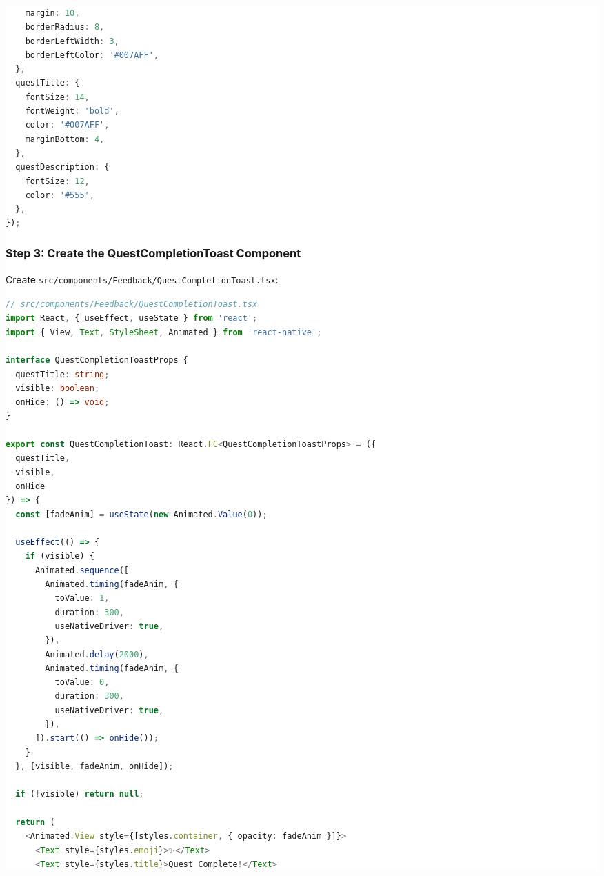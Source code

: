 ```typescript
    margin: 10,
    borderRadius: 8,
    borderLeftWidth: 3,
    borderLeftColor: '#007AFF',
  },
  questTitle: {
    fontSize: 14,
    fontWeight: 'bold',
    color: '#007AFF',
    marginBottom: 4,
  },
  questDescription: {
    fontSize: 12,
    color: '#555',
  },
});
```

### Step 3: Create the QuestCompletionToast Component
Create `src/components/Feedback/QuestCompletionToast.tsx`:

```typescript
// src/components/Feedback/QuestCompletionToast.tsx
import React, { useEffect, useState } from 'react';
import { View, Text, StyleSheet, Animated } from 'react-native';

interface QuestCompletionToastProps {
  questTitle: string;
  visible: boolean;
  onHide: () => void;
}

export const QuestCompletionToast: React.FC<QuestCompletionToastProps> = ({ 
  questTitle, 
  visible, 
  onHide 
}) => {
  const [fadeAnim] = useState(new Animated.Value(0));

  useEffect(() => {
    if (visible) {
      Animated.sequence([
        Animated.timing(fadeAnim, {
          toValue: 1,
          duration: 300,
          useNativeDriver: true,
        }),
        Animated.delay(2000),
        Animated.timing(fadeAnim, {
          toValue: 0,
          duration: 300,
          useNativeDriver: true,
        }),
      ]).start(() => onHide());
    }
  }, [visible, fadeAnim, onHide]);

  if (!visible) return null;

  return (
    <Animated.View style={[styles.container, { opacity: fadeAnim }]}>
      <Text style={styles.emoji}>✨</Text>
      <Text style={styles.title}>Quest Complete!</Text>
```